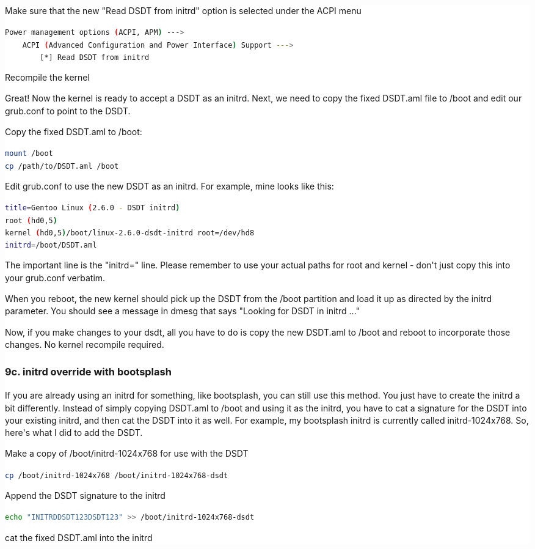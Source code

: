 Make sure that the new "Read DSDT from initrd" option is selected under the ACPI menu

```bash
Power management options (ACPI, APM) --->
    ACPI (Advanced Configuration and Power Interface) Support --->
        [*] Read DSDT from initrd
```

Recompile the kernel
	
Great! Now the kernel is ready to accept a DSDT as an initrd. Next, we need to copy the fixed DSDT.aml file to /boot and edit our grub.conf to point to the DSDT.
	
Copy the fixed DSDT.aml to /boot:

```bash
mount /boot
cp /path/to/DSDT.aml /boot
```

Edit grub.conf to use the new DSDT as an initrd. For example, mine looks like this:

```bash
title=Gentoo Linux (2.6.0 - DSDT initrd)
root (hd0,5)
kernel (hd0,5)/boot/linux-2.6.0-dsdt-initrd root=/dev/hd8
initrd=/boot/DSDT.aml	
```	

The important line is the "initrd=" line. Please remember to use your actual paths for root and kernel - don't just copy this into your grub.conf verbatim.

When you reboot, the new kernel should pick up the DSDT from the /boot partition and load it up as directed by the initrd parameter. You should see a message in dmesg that says "Looking for DSDT in initrd ..."

Now, if you make changes to your dsdt, all you have to do is copy the new DSDT.aml to /boot and reboot to incorporate those changes. No kernel recompile required.

### 9c. initrd override with bootsplash

If you are already using an initrd for something, like bootsplash, you can still use this method. You just have to create the initrd a bit differently. Instead of simply copying DSDT.aml to /boot and using it as the initrd, you have to cat a signature for the DSDT into your existing initrd, and then cat the DSDT into it as well. For example, my bootsplash initrd is currently called initrd-1024x768. So, here's what I did to add the DSDT.

Make a copy of /boot/initrd-1024x768 for use with the DSDT

```bash
cp /boot/initrd-1024x768 /boot/initrd-1024x768-dsdt	
```

Append the DSDT signature to the initrd

```bash	
echo "INITRDDSDT123DSDT123" >> /boot/initrd-1024x768-dsdt	
```

cat the fixed DSDT.aml into the initrd
